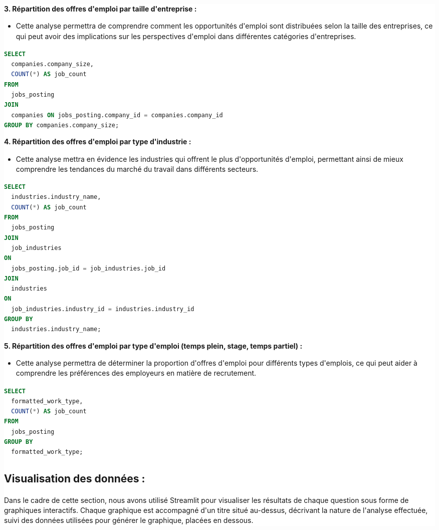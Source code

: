 **3. Répartition des offres d'emploi par taille d'entreprise :**
   - Cette analyse permettra de comprendre comment les opportunités d'emploi sont distribuées selon la taille des entreprises, ce qui peut avoir des implications sur les perspectives d'emploi dans différentes catégories d'entreprises.
```sql
SELECT
  companies.company_size,
  COUNT(*) AS job_count
FROM
  jobs_posting
JOIN
  companies ON jobs_posting.company_id = companies.company_id
GROUP BY companies.company_size;
```

**4. Répartition des offres d'emploi par type d'industrie :**
   - Cette analyse mettra en évidence les industries qui offrent le plus d'opportunités d'emploi, permettant ainsi de mieux comprendre les tendances du marché du travail dans différents secteurs.
```sql
SELECT
  industries.industry_name,
  COUNT(*) AS job_count
FROM
  jobs_posting
JOIN
  job_industries
ON
  jobs_posting.job_id = job_industries.job_id
JOIN
  industries
ON
  job_industries.industry_id = industries.industry_id
GROUP BY
  industries.industry_name;
```

**5. Répartition des offres d'emploi par type d'emploi (temps plein, stage, temps partiel) :**
   - Cette analyse permettra de déterminer la proportion d'offres d'emploi pour différents types d'emplois, ce qui peut aider à comprendre les préférences des employeurs en matière de recrutement.
```sql
SELECT
  formatted_work_type,
  COUNT(*) AS job_count
FROM
  jobs_posting
GROUP BY
  formatted_work_type;
```

## Visualisation des données :

Dans le cadre de cette section, nous avons utilisé Streamlit pour visualiser les résultats de chaque question sous forme de graphiques interactifs. Chaque graphique est accompagné d'un titre situé au-dessus, décrivant la nature de l'analyse effectuée, suivi des données utilisées pour générer le graphique, placées en dessous.
